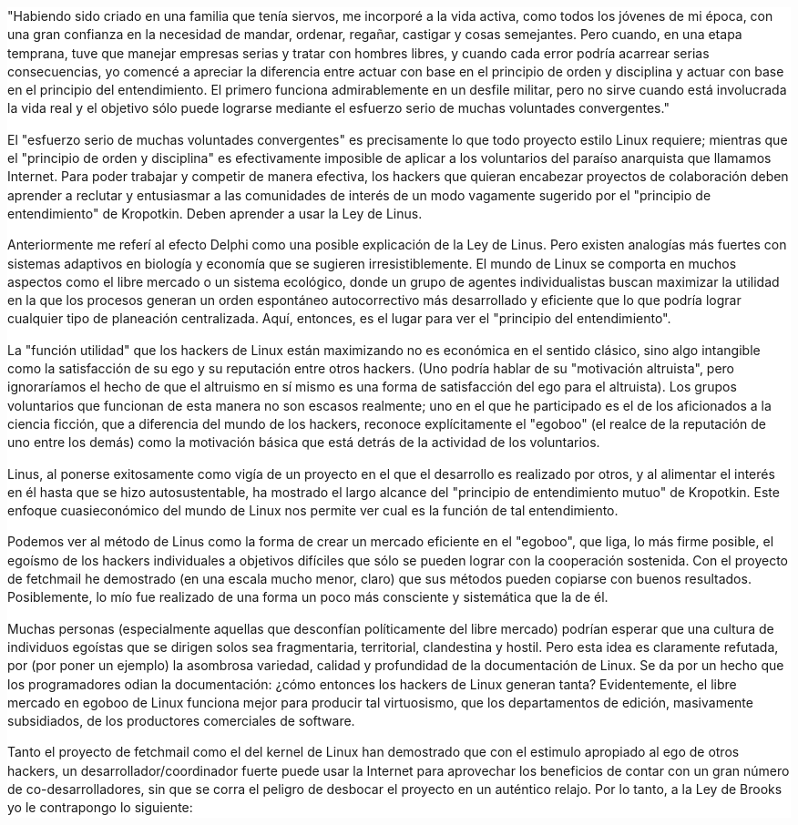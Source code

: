 "Habiendo sido criado en una familia que tenía siervos, me incorporé a la vida activa, como todos los jóvenes de mi época, con una gran confianza en la necesidad de mandar, ordenar, regañar, castigar y cosas semejantes. Pero cuando, en una etapa temprana, tuve que manejar empresas serias y tratar con hombres libres, y cuando cada error podría acarrear serias consecuencias, yo comencé a apreciar la diferencia entre actuar con base en el principio de orden y disciplina y actuar con base en el principio del entendimiento. El primero funciona admirablemente en un desfile militar, pero no sirve cuando está involucrada la vida real y el objetivo sólo puede lograrse mediante el esfuerzo serio de muchas voluntades convergentes."

El "esfuerzo serio de muchas voluntades convergentes" es precisamente lo que todo proyecto estilo Linux requiere; mientras que el "principio de orden y disciplina" es efectivamente imposible de aplicar a los voluntarios del paraíso anarquista que llamamos Internet. Para poder trabajar y competir de manera efectiva, los hackers que quieran encabezar proyectos de colaboración deben aprender a reclutar y entusiasmar a las comunidades de interés de un modo vagamente sugerido por el "principio de entendimiento" de Kropotkin. Deben aprender a usar la Ley de Linus.

Anteriormente me referí al efecto Delphi como una posible explicación de la Ley de Linus. Pero existen analogías más fuertes con sistemas adaptivos en biología y economía que se sugieren irresistiblemente. El mundo de Linux se comporta en muchos aspectos como el libre mercado o un sistema ecológico, donde un grupo de agentes individualistas buscan maximizar la utilidad en la que los procesos generan un orden espontáneo autocorrectivo más desarrollado y eficiente que lo que podría lograr cualquier tipo de planeación centralizada. Aquí, entonces, es el lugar para ver el "principio del entendimiento".

La "función utilidad" que los hackers de Linux están maximizando no es económica en el sentido clásico, sino algo intangible como la satisfacción de su ego y su reputación entre otros hackers. (Uno podría hablar de su "motivación altruista", pero ignoraríamos el hecho de que el altruismo en sí mismo es una forma de satisfacción del ego para el altruista). Los grupos voluntarios que funcionan de esta manera no son escasos realmente; uno en el que he participado es el de los aficionados a la ciencia ficción, que a diferencia del mundo de los hackers, reconoce explícitamente el "egoboo" (el realce de la reputación de uno entre los demás) como la motivación básica que está detrás de la actividad de los voluntarios.

Linus, al ponerse exitosamente como vigía de un proyecto en el que el desarrollo es realizado por otros, y al alimentar el interés en él hasta que se hizo autosustentable, ha mostrado el largo alcance del "principio de entendimiento mutuo" de Kropotkin. Este enfoque cuasieconómico del mundo de Linux nos permite ver cual es la función de tal entendimiento.

Podemos ver al método de Linus como la forma de crear un mercado eficiente en el "egoboo", que liga, lo más firme posible, el egoísmo de los hackers individuales a objetivos difíciles que sólo se pueden lograr con la cooperación sostenida. Con el proyecto de fetchmail he demostrado (en una escala mucho menor, claro) que sus métodos pueden copiarse con buenos resultados. Posiblemente, lo mío fue realizado de una forma un poco más consciente y sistemática que la de él.

Muchas personas (especialmente aquellas que desconfían políticamente del libre mercado) podrían esperar que una cultura de individuos egoístas que se dirigen solos sea fragmentaria, territorial, clandestina y hostil. Pero esta idea es claramente refutada, por (por poner un ejemplo) la asombrosa variedad, calidad y profundidad de la documentación de Linux. Se da por un hecho que los programadores odian la documentación: ¿cómo entonces los hackers de Linux generan tanta? Evidentemente, el libre mercado en egoboo de Linux funciona mejor para producir tal virtuosismo, que los departamentos de edición, masivamente subsidiados, de los productores comerciales de software.

Tanto el proyecto de fetchmail como el del kernel de Linux han demostrado que con el estimulo apropiado al ego de otros hackers, un desarrollador/coordinador fuerte puede usar la Internet para aprovechar los beneficios de contar con un gran número de co-desarrolladores, sin que se corra el peligro de desbocar el proyecto en un auténtico relajo. Por lo tanto, a la Ley de Brooks yo le contrapongo lo siguiente:
